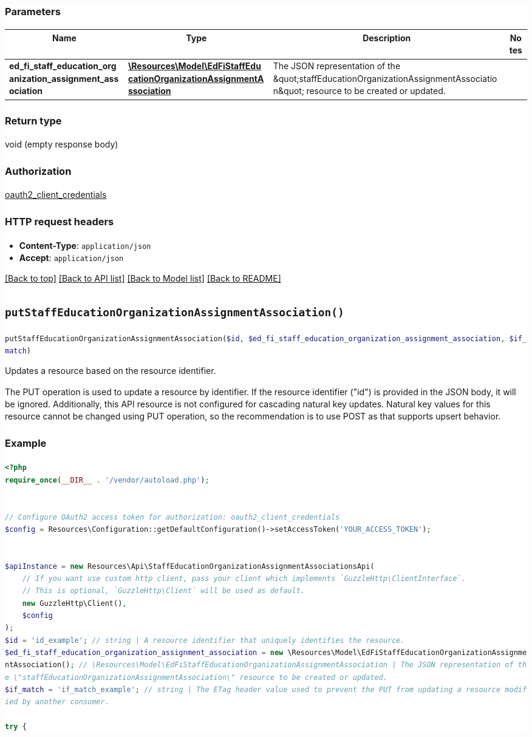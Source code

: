 ### Parameters

| Name | Type | Description  | Notes |
| ------------- | ------------- | ------------- | ------------- |
| **ed_fi_staff_education_organization_assignment_association** | [**\Resources\Model\EdFiStaffEducationOrganizationAssignmentAssociation**](../Model/EdFiStaffEducationOrganizationAssignmentAssociation.md)| The JSON representation of the \&quot;staffEducationOrganizationAssignmentAssociation\&quot; resource to be created or updated. | |

### Return type

void (empty response body)

### Authorization

[oauth2_client_credentials](../../README.md#oauth2_client_credentials)

### HTTP request headers

- **Content-Type**: `application/json`
- **Accept**: `application/json`

[[Back to top]](#) [[Back to API list]](../../README.md#endpoints)
[[Back to Model list]](../../README.md#models)
[[Back to README]](../../README.md)

## `putStaffEducationOrganizationAssignmentAssociation()`

```php
putStaffEducationOrganizationAssignmentAssociation($id, $ed_fi_staff_education_organization_assignment_association, $if_match)
```

Updates a resource based on the resource identifier.

The PUT operation is used to update a resource by identifier. If the resource identifier (\"id\") is provided in the JSON body, it will be ignored. Additionally, this API resource is not configured for cascading natural key updates. Natural key values for this resource cannot be changed using PUT operation, so the recommendation is to use POST as that supports upsert behavior.

### Example

```php
<?php
require_once(__DIR__ . '/vendor/autoload.php');


// Configure OAuth2 access token for authorization: oauth2_client_credentials
$config = Resources\Configuration::getDefaultConfiguration()->setAccessToken('YOUR_ACCESS_TOKEN');


$apiInstance = new Resources\Api\StaffEducationOrganizationAssignmentAssociationsApi(
    // If you want use custom http client, pass your client which implements `GuzzleHttp\ClientInterface`.
    // This is optional, `GuzzleHttp\Client` will be used as default.
    new GuzzleHttp\Client(),
    $config
);
$id = 'id_example'; // string | A resource identifier that uniquely identifies the resource.
$ed_fi_staff_education_organization_assignment_association = new \Resources\Model\EdFiStaffEducationOrganizationAssignmentAssociation(); // \Resources\Model\EdFiStaffEducationOrganizationAssignmentAssociation | The JSON representation of the \"staffEducationOrganizationAssignmentAssociation\" resource to be created or updated.
$if_match = 'if_match_example'; // string | The ETag header value used to prevent the PUT from updating a resource modified by another consumer.

try {
```